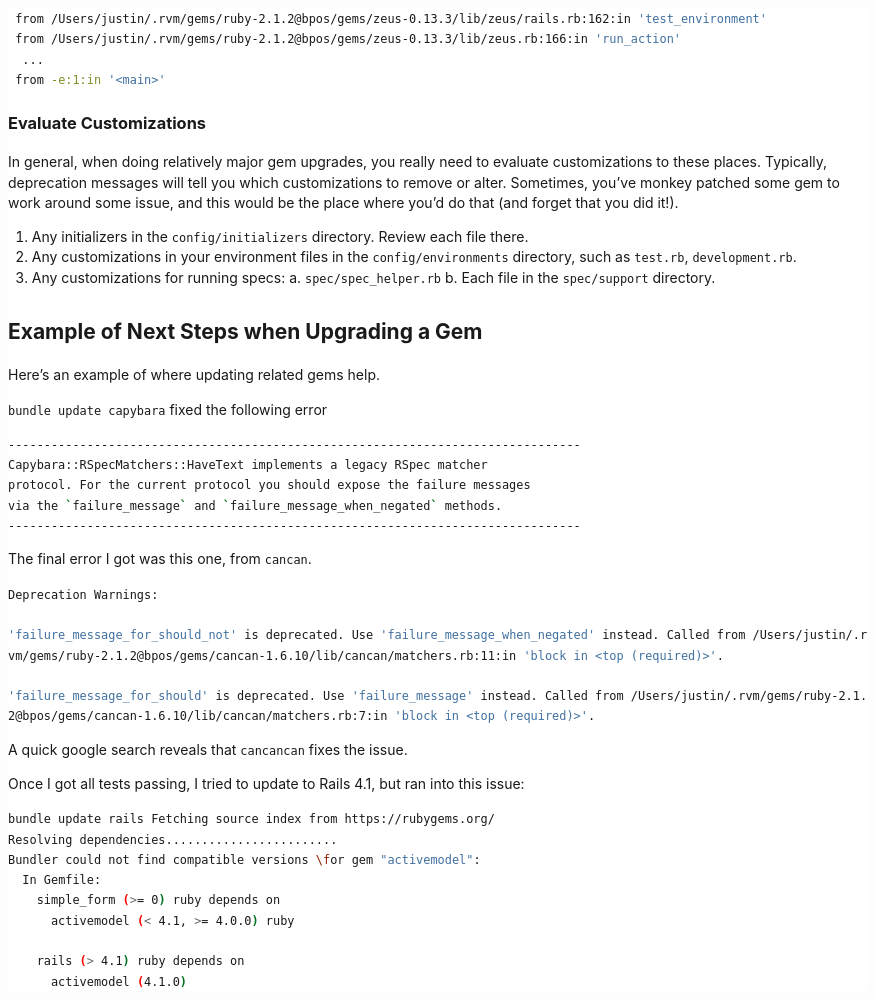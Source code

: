 ``` bash
 from /Users/justin/.rvm/gems/ruby-2.1.2@bpos/gems/zeus-0.13.3/lib/zeus/rails.rb:162:in 'test_environment'
 from /Users/justin/.rvm/gems/ruby-2.1.2@bpos/gems/zeus-0.13.3/lib/zeus.rb:166:in 'run_action'
  ...
 from -e:1:in '<main>'

```

### Evaluate Customizations

In general, when doing relatively major gem upgrades, you really need to evaluate customizations to these places. Typically, deprecation messages will tell you which customizations to remove or alter. Sometimes, you’ve monkey patched some gem to work around some issue, and this would be the place where you’d do that (and forget that you did it!).

1. Any initializers in the `config/initializers` directory. Review each file there.
2. Any customizations in your environment files in the `config/environments` directory, such as `test.rb`, `development.rb`.
3. Any customizations for running specs: a. `spec/spec_helper.rb` b. Each file in the `spec/support` directory.

## Example of Next Steps when Upgrading a Gem

Here’s an example of where updating related gems help.

`bundle update capybara` fixed the following error

``` bash
--------------------------------------------------------------------------------
Capybara::RSpecMatchers::HaveText implements a legacy RSpec matcher
protocol. For the current protocol you should expose the failure messages
via the `failure_message` and `failure_message_when_negated` methods.
--------------------------------------------------------------------------------
```

The final error I got was this one, from `cancan`.

``` bash
Deprecation Warnings:

'failure_message_for_should_not' is deprecated. Use 'failure_message_when_negated' instead. Called from /Users/justin/.rvm/gems/ruby-2.1.2@bpos/gems/cancan-1.6.10/lib/cancan/matchers.rb:11:in 'block in <top (required)>'.

'failure_message_for_should' is deprecated. Use 'failure_message' instead. Called from /Users/justin/.rvm/gems/ruby-2.1.2@bpos/gems/cancan-1.6.10/lib/cancan/matchers.rb:7:in 'block in <top (required)>'.
```


A quick google search reveals that `cancancan` fixes the issue.

Once I got all tests passing, I tried to update to Rails 4.1, but ran into this issue:

``` bash
bundle update rails Fetching source index from https://rubygems.org/
Resolving dependencies........................
Bundler could not find compatible versions \for gem "activemodel":
  In Gemfile:
    simple_form (>= 0) ruby depends on
      activemodel (< 4.1, >= 4.0.0) ruby

    rails (> 4.1) ruby depends on
      activemodel (4.1.0)
```
